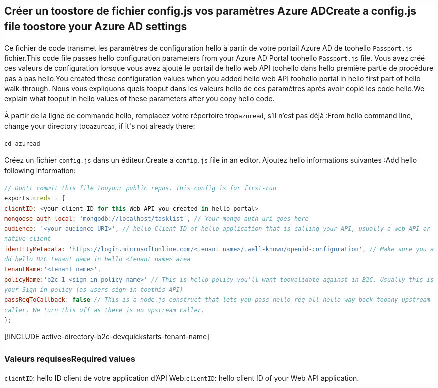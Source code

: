 ## <a name="create-a-configjs-file-toostore-your-azure-ad-settings"></a><span data-ttu-id="4faf7-209">Créer un toostore de fichier config.js vos paramètres Azure AD</span><span class="sxs-lookup"><span data-stu-id="4faf7-209">Create a config.js file toostore your Azure AD settings</span></span>
<span data-ttu-id="4faf7-210">Ce fichier de code transmet les paramètres de configuration hello à partir de votre portail Azure AD de toohello `Passport.js` fichier.</span><span class="sxs-lookup"><span data-stu-id="4faf7-210">This code file passes hello configuration parameters from your Azure AD Portal toohello `Passport.js` file.</span></span> <span data-ttu-id="4faf7-211">Vous avez créé ces valeurs de configuration lorsque vous avez ajouté le portail de hello web API toohello dans hello première partie de procédure pas à pas hello.</span><span class="sxs-lookup"><span data-stu-id="4faf7-211">You created these configuration values when you added hello web API toohello portal in hello first part of hello walk-through.</span></span> <span data-ttu-id="4faf7-212">Nous vous expliquons quels tooput dans les valeurs hello de ces paramètres après avoir copié les code hello.</span><span class="sxs-lookup"><span data-stu-id="4faf7-212">We explain what tooput in hello values of these parameters after you copy hello code.</span></span>

<span data-ttu-id="4faf7-213">À partir de la ligne de commande hello, remplacez votre répertoire trop`azuread`, s’il n’est pas déjà :</span><span class="sxs-lookup"><span data-stu-id="4faf7-213">From hello command line, change your directory too`azuread`, if it's not already there:</span></span>

`cd azuread`

<span data-ttu-id="4faf7-214">Créez un fichier `config.js` dans un éditeur.</span><span class="sxs-lookup"><span data-stu-id="4faf7-214">Create a `config.js` file in an editor.</span></span> <span data-ttu-id="4faf7-215">Ajoutez hello informations suivantes :</span><span class="sxs-lookup"><span data-stu-id="4faf7-215">Add hello following information:</span></span>

```Javascript
// Don't commit this file tooyour public repos. This config is for first-run
exports.creds = {
clientID: <your client ID for this Web API you created in hello portal>
mongoose_auth_local: 'mongodb://localhost/tasklist', // Your mongo auth uri goes here
audience: '<your audience URI>', // hello Client ID of hello application that is calling your API, usually a web API or native client
identityMetadata: 'https://login.microsoftonline.com/<tenant name>/.well-known/openid-configuration', // Make sure you add hello B2C tenant name in hello <tenant name> area
tenantName:'<tenant name>',
policyName:'b2c_1_<sign in policy name>' // This is hello policy you'll want toovalidate against in B2C. Usually this is your Sign-in policy (as users sign in toothis API)
passReqToCallback: false // This is a node.js construct that lets you pass hello req all hello way back tooany upstream caller. We turn this off as there is no upstream caller.
};

```

[!INCLUDE [active-directory-b2c-devquickstarts-tenant-name](../../includes/active-directory-b2c-devquickstarts-tenant-name.md)]

### <a name="required-values"></a><span data-ttu-id="4faf7-216">Valeurs requises</span><span class="sxs-lookup"><span data-stu-id="4faf7-216">Required values</span></span>
<span data-ttu-id="4faf7-217">`clientID`: hello ID client de votre application d’API Web.</span><span class="sxs-lookup"><span data-stu-id="4faf7-217">`clientID`: hello client ID of your Web API application.</span></span>
